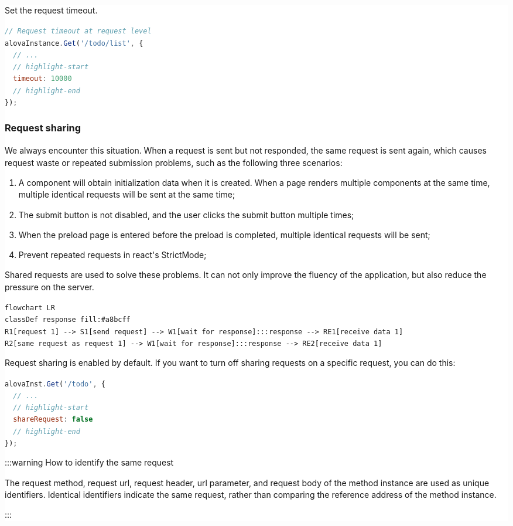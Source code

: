 Set the request timeout.

```javascript
// Request timeout at request level
alovaInstance.Get('/todo/list', {
  // ...
  // highlight-start
  timeout: 10000
  // highlight-end
});
```

### Request sharing

We always encounter this situation. When a request is sent but not responded, the same request is sent again, which causes request waste or repeated submission problems, such as the following three scenarios:

1. A component will obtain initialization data when it is created. When a page renders multiple components at the same time, multiple identical requests will be sent at the same time;

2. The submit button is not disabled, and the user clicks the submit button multiple times;

3. When the preload page is entered before the preload is completed, multiple identical requests will be sent;

4. Prevent repeated requests in react's StrictMode;

Shared requests are used to solve these problems. It can not only improve the fluency of the application, but also reduce the pressure on the server.

```mermaid
flowchart LR
classDef response fill:#a8bcff
R1[request 1] --> S1[send request] --> W1[wait for response]:::response --> RE1[receive data 1]
R2[same request as request 1] --> W1[wait for response]:::response --> RE2[receive data 1]
```

Request sharing is enabled by default. If you want to turn off sharing requests on a specific request, you can do this:

```javascript
alovaInst.Get('/todo', {
  // ...
  // highlight-start
  shareRequest: false
  // highlight-end
});
```

:::warning How to identify the same request

The request method, request url, request header, url parameter, and request body of the method instance are used as unique identifiers. Identical identifiers indicate the same request, rather than comparing the reference address of the method instance.

:::
